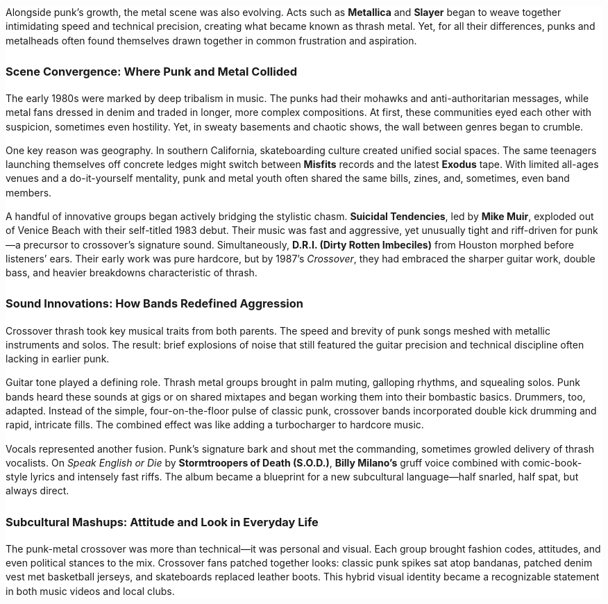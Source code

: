 Alongside punk’s growth, the metal scene was also evolving. Acts such as **Metallica** and
**Slayer** began to weave together intimidating speed and technical precision, creating what became
known as thrash metal. Yet, for all their differences, punks and metalheads often found themselves
drawn together in common frustration and aspiration.

### Scene Convergence: Where Punk and Metal Collided

The early 1980s were marked by deep tribalism in music. The punks had their mohawks and
anti-authoritarian messages, while metal fans dressed in denim and traded in longer, more complex
compositions. At first, these communities eyed each other with suspicion, sometimes even hostility.
Yet, in sweaty basements and chaotic shows, the wall between genres began to crumble.

One key reason was geography. In southern California, skateboarding culture created unified social
spaces. The same teenagers launching themselves off concrete ledges might switch between **Misfits**
records and the latest **Exodus** tape. With limited all-ages venues and a do-it-yourself mentality,
punk and metal youth often shared the same bills, zines, and, sometimes, even band members.

A handful of innovative groups began actively bridging the stylistic chasm. **Suicidal Tendencies**,
led by **Mike Muir**, exploded out of Venice Beach with their self-titled 1983 debut. Their music
was fast and aggressive, yet unusually tight and riff-driven for punk—a precursor to crossover’s
signature sound. Simultaneously, **D.R.I. (Dirty Rotten Imbeciles)** from Houston morphed before
listeners’ ears. Their early work was pure hardcore, but by 1987’s _Crossover_, they had embraced
the sharper guitar work, double bass, and heavier breakdowns characteristic of thrash.

### Sound Innovations: How Bands Redefined Aggression

Crossover thrash took key musical traits from both parents. The speed and brevity of punk songs
meshed with metallic instruments and solos. The result: brief explosions of noise that still
featured the guitar precision and technical discipline often lacking in earlier punk.

Guitar tone played a defining role. Thrash metal groups brought in palm muting, galloping rhythms,
and squealing solos. Punk bands heard these sounds at gigs or on shared mixtapes and began working
them into their bombastic basics. Drummers, too, adapted. Instead of the simple, four-on-the-floor
pulse of classic punk, crossover bands incorporated double kick drumming and rapid, intricate fills.
The combined effect was like adding a turbocharger to hardcore music.

Vocals represented another fusion. Punk’s signature bark and shout met the commanding, sometimes
growled delivery of thrash vocalists. On _Speak English or Die_ by **Stormtroopers of Death
(S.O.D.)**, **Billy Milano’s** gruff voice combined with comic-book-style lyrics and intensely fast
riffs. The album became a blueprint for a new subcultural language—half snarled, half spat, but
always direct.

### Subcultural Mashups: Attitude and Look in Everyday Life

The punk-metal crossover was more than technical—it was personal and visual. Each group brought
fashion codes, attitudes, and even political stances to the mix. Crossover fans patched together
looks: classic punk spikes sat atop bandanas, patched denim vest met basketball jerseys, and
skateboards replaced leather boots. This hybrid visual identity became a recognizable statement in
both music videos and local clubs.
